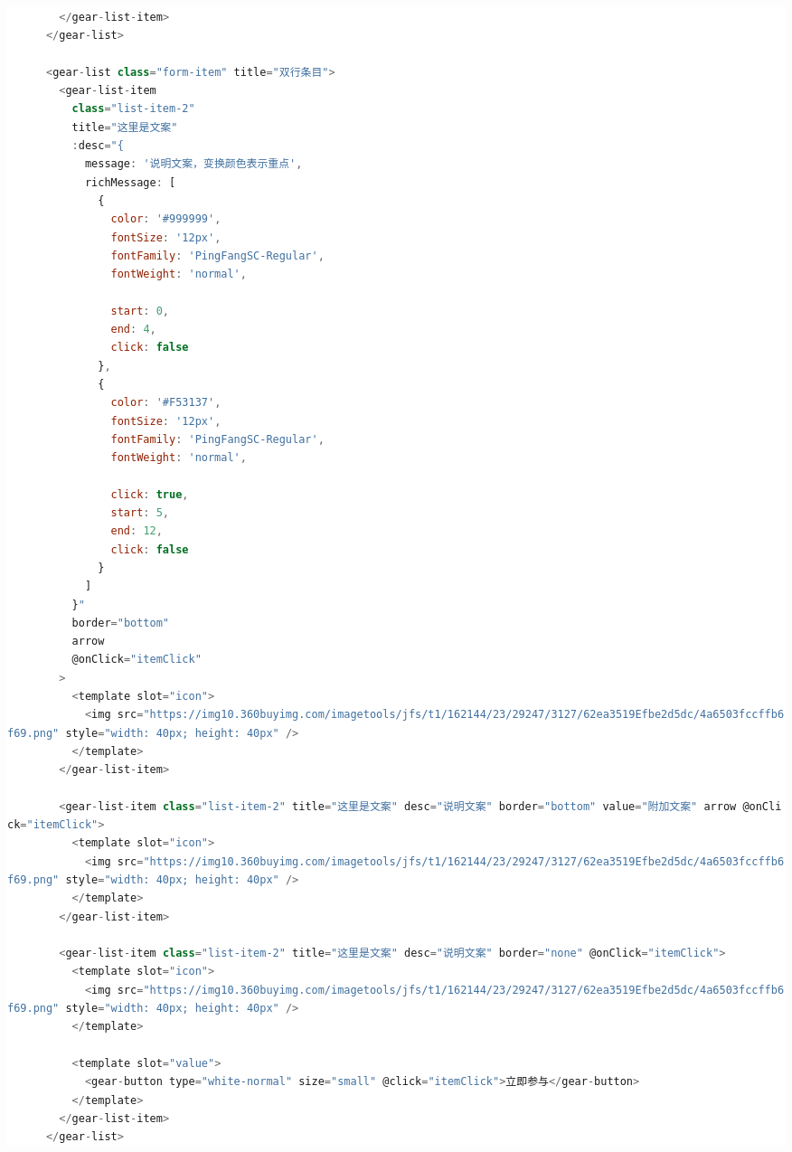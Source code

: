 ```javascript
        </gear-list-item>
      </gear-list>

      <gear-list class="form-item" title="双行条目">
        <gear-list-item
          class="list-item-2"
          title="这里是文案"
          :desc="{
            message: '说明文案，变换颜色表示重点',
            richMessage: [
              {
                color: '#999999',
                fontSize: '12px',
                fontFamily: 'PingFangSC-Regular',
                fontWeight: 'normal',

                start: 0,
                end: 4,
                click: false
              },
              {
                color: '#F53137',
                fontSize: '12px',
                fontFamily: 'PingFangSC-Regular',
                fontWeight: 'normal',

                click: true,
                start: 5,
                end: 12,
                click: false
              }
            ]
          }"
          border="bottom"
          arrow
          @onClick="itemClick"
        >
          <template slot="icon">
            <img src="https://img10.360buyimg.com/imagetools/jfs/t1/162144/23/29247/3127/62ea3519Efbe2d5dc/4a6503fccffb6f69.png" style="width: 40px; height: 40px" />
          </template>
        </gear-list-item>

        <gear-list-item class="list-item-2" title="这里是文案" desc="说明文案" border="bottom" value="附加文案" arrow @onClick="itemClick">
          <template slot="icon">
            <img src="https://img10.360buyimg.com/imagetools/jfs/t1/162144/23/29247/3127/62ea3519Efbe2d5dc/4a6503fccffb6f69.png" style="width: 40px; height: 40px" />
          </template>
        </gear-list-item>

        <gear-list-item class="list-item-2" title="这里是文案" desc="说明文案" border="none" @onClick="itemClick">
          <template slot="icon">
            <img src="https://img10.360buyimg.com/imagetools/jfs/t1/162144/23/29247/3127/62ea3519Efbe2d5dc/4a6503fccffb6f69.png" style="width: 40px; height: 40px" />
          </template>

          <template slot="value">
            <gear-button type="white-normal" size="small" @click="itemClick">立即参与</gear-button>
          </template>
        </gear-list-item>
      </gear-list>
```